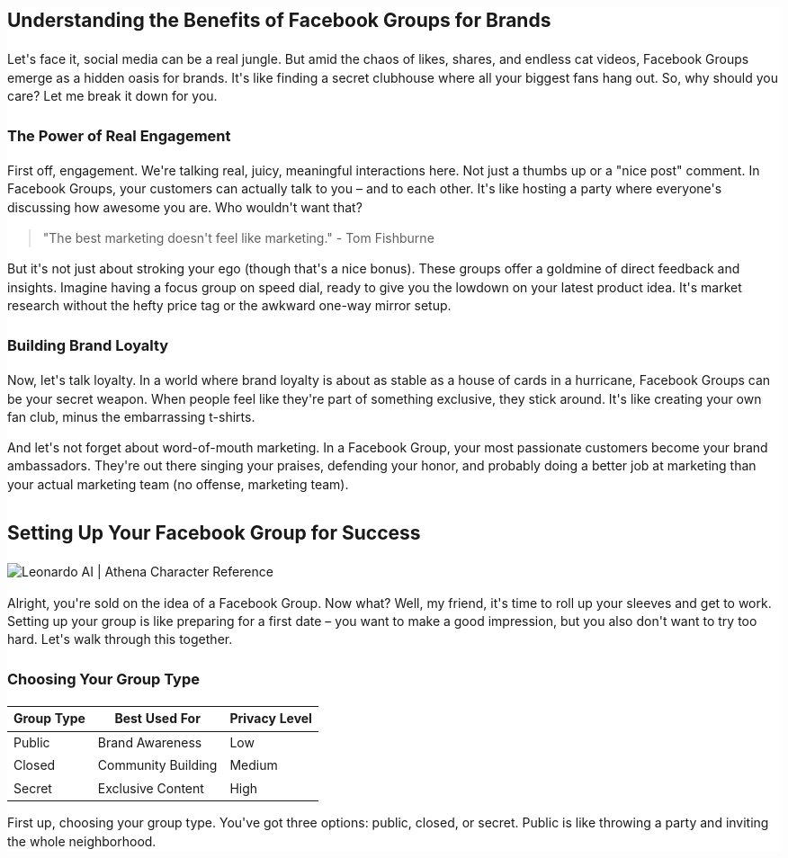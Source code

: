 ## Understanding the Benefits of Facebook Groups for Brands

Let's face it, social media can be a real jungle. But amid the chaos of likes, shares, and endless cat videos, Facebook Groups emerge as a hidden oasis for brands. It's like finding a secret clubhouse where all your biggest fans hang out. So, why should you care? Let me break it down for you.

### The Power of Real Engagement

First off, engagement. We're talking real, juicy, meaningful interactions here. Not just a thumbs up or a "nice post" comment. In Facebook Groups, your customers can actually talk to you – and to each other. It's like hosting a party where everyone's discussing how awesome you are. Who wouldn't want that?

> "The best marketing doesn't feel like marketing." - Tom Fishburne

But it's not just about stroking your ego (though that's a nice bonus). These groups offer a goldmine of direct feedback and insights. Imagine having a focus group on speed dial, ready to give you the lowdown on your latest product idea. It's market research without the hefty price tag or the awkward one-way mirror setup.

### Building Brand Loyalty

Now, let's talk loyalty. In a world where brand loyalty is about as stable as a house of cards in a hurricane, Facebook Groups can be your secret weapon. When people feel like they're part of something exclusive, they stick around. It's like creating your own fan club, minus the embarrassing t-shirts.

And let's not forget about word-of-mouth marketing. In a Facebook Group, your most passionate customers become your brand ambassadors. They're out there singing your praises, defending your honor, and probably doing a better job at marketing than your actual marketing team (no offense, marketing team).

## Setting Up Your Facebook Group for Success

![Leonardo AI | Athena Character Reference](https://res-5.cloudinary.com/ddicetqs5/image/upload/f_auto,fl_force_strip,q_auto:best/v1/wayfinder-ghost-blog/setting-up-facebook-group-success)

Alright, you're sold on the idea of a Facebook Group. Now what? Well, my friend, it's time to roll up your sleeves and get to work. Setting up your group is like preparing for a first date – you want to make a good impression, but you also don't want to try too hard. Let's walk through this together.

### Choosing Your Group Type

| Group Type | Best Used For      | Privacy Level |
| ---------- | ------------------ | ------------- |
| Public     | Brand Awareness    | Low           |
| Closed     | Community Building | Medium        |
| Secret     | Exclusive Content  | High          |

First up, choosing your group type. You've got three options: public, closed, or secret. Public is like throwing a party and inviting the whole neighborhood.
